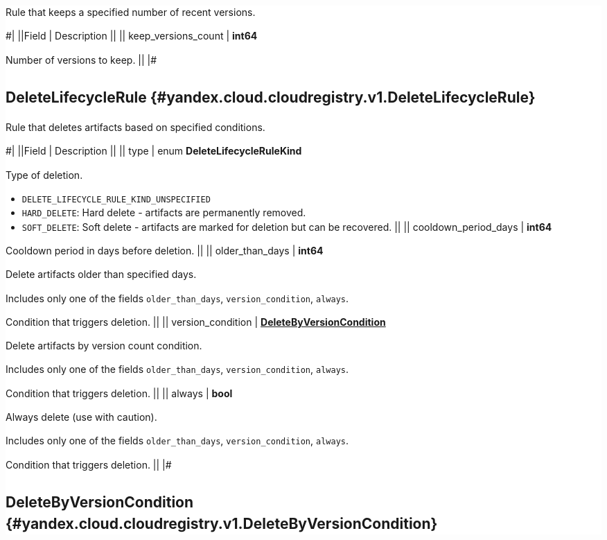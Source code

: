 Rule that keeps a specified number of recent versions.

#|
||Field | Description ||
|| keep_versions_count | **int64**

Number of versions to keep. ||
|#

## DeleteLifecycleRule {#yandex.cloud.cloudregistry.v1.DeleteLifecycleRule}

Rule that deletes artifacts based on specified conditions.

#|
||Field | Description ||
|| type | enum **DeleteLifecycleRuleKind**

Type of deletion.

- `DELETE_LIFECYCLE_RULE_KIND_UNSPECIFIED`
- `HARD_DELETE`: Hard delete - artifacts are permanently removed.
- `SOFT_DELETE`: Soft delete - artifacts are marked for deletion but can be recovered. ||
|| cooldown_period_days | **int64**

Cooldown period in days before deletion. ||
|| older_than_days | **int64**

Delete artifacts older than specified days.

Includes only one of the fields `older_than_days`, `version_condition`, `always`.

Condition that triggers deletion. ||
|| version_condition | **[DeleteByVersionCondition](#yandex.cloud.cloudregistry.v1.DeleteByVersionCondition)**

Delete artifacts by version count condition.

Includes only one of the fields `older_than_days`, `version_condition`, `always`.

Condition that triggers deletion. ||
|| always | **bool**

Always delete (use with caution).

Includes only one of the fields `older_than_days`, `version_condition`, `always`.

Condition that triggers deletion. ||
|#

## DeleteByVersionCondition {#yandex.cloud.cloudregistry.v1.DeleteByVersionCondition}
